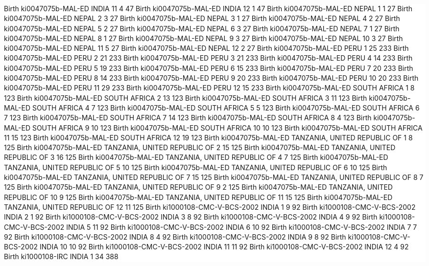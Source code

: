 Birth       ki0047075b-MAL-ED          INDIA                          11            4      47
Birth       ki0047075b-MAL-ED          INDIA                          12            1      47
Birth       ki0047075b-MAL-ED          NEPAL                          1             1      27
Birth       ki0047075b-MAL-ED          NEPAL                          2             3      27
Birth       ki0047075b-MAL-ED          NEPAL                          3             1      27
Birth       ki0047075b-MAL-ED          NEPAL                          4             2      27
Birth       ki0047075b-MAL-ED          NEPAL                          5             2      27
Birth       ki0047075b-MAL-ED          NEPAL                          6             3      27
Birth       ki0047075b-MAL-ED          NEPAL                          7             1      27
Birth       ki0047075b-MAL-ED          NEPAL                          8             1      27
Birth       ki0047075b-MAL-ED          NEPAL                          9             3      27
Birth       ki0047075b-MAL-ED          NEPAL                          10            3      27
Birth       ki0047075b-MAL-ED          NEPAL                          11            5      27
Birth       ki0047075b-MAL-ED          NEPAL                          12            2      27
Birth       ki0047075b-MAL-ED          PERU                           1            25     233
Birth       ki0047075b-MAL-ED          PERU                           2            21     233
Birth       ki0047075b-MAL-ED          PERU                           3            21     233
Birth       ki0047075b-MAL-ED          PERU                           4            14     233
Birth       ki0047075b-MAL-ED          PERU                           5            19     233
Birth       ki0047075b-MAL-ED          PERU                           6            15     233
Birth       ki0047075b-MAL-ED          PERU                           7            20     233
Birth       ki0047075b-MAL-ED          PERU                           8            14     233
Birth       ki0047075b-MAL-ED          PERU                           9            20     233
Birth       ki0047075b-MAL-ED          PERU                           10           20     233
Birth       ki0047075b-MAL-ED          PERU                           11           29     233
Birth       ki0047075b-MAL-ED          PERU                           12           15     233
Birth       ki0047075b-MAL-ED          SOUTH AFRICA                   1             8     123
Birth       ki0047075b-MAL-ED          SOUTH AFRICA                   2            13     123
Birth       ki0047075b-MAL-ED          SOUTH AFRICA                   3            11     123
Birth       ki0047075b-MAL-ED          SOUTH AFRICA                   4             7     123
Birth       ki0047075b-MAL-ED          SOUTH AFRICA                   5             5     123
Birth       ki0047075b-MAL-ED          SOUTH AFRICA                   6             7     123
Birth       ki0047075b-MAL-ED          SOUTH AFRICA                   7            14     123
Birth       ki0047075b-MAL-ED          SOUTH AFRICA                   8             4     123
Birth       ki0047075b-MAL-ED          SOUTH AFRICA                   9            10     123
Birth       ki0047075b-MAL-ED          SOUTH AFRICA                   10           10     123
Birth       ki0047075b-MAL-ED          SOUTH AFRICA                   11           15     123
Birth       ki0047075b-MAL-ED          SOUTH AFRICA                   12           19     123
Birth       ki0047075b-MAL-ED          TANZANIA, UNITED REPUBLIC OF   1             8     125
Birth       ki0047075b-MAL-ED          TANZANIA, UNITED REPUBLIC OF   2            15     125
Birth       ki0047075b-MAL-ED          TANZANIA, UNITED REPUBLIC OF   3            16     125
Birth       ki0047075b-MAL-ED          TANZANIA, UNITED REPUBLIC OF   4             7     125
Birth       ki0047075b-MAL-ED          TANZANIA, UNITED REPUBLIC OF   5            10     125
Birth       ki0047075b-MAL-ED          TANZANIA, UNITED REPUBLIC OF   6            10     125
Birth       ki0047075b-MAL-ED          TANZANIA, UNITED REPUBLIC OF   7            15     125
Birth       ki0047075b-MAL-ED          TANZANIA, UNITED REPUBLIC OF   8             7     125
Birth       ki0047075b-MAL-ED          TANZANIA, UNITED REPUBLIC OF   9             2     125
Birth       ki0047075b-MAL-ED          TANZANIA, UNITED REPUBLIC OF   10            9     125
Birth       ki0047075b-MAL-ED          TANZANIA, UNITED REPUBLIC OF   11           15     125
Birth       ki0047075b-MAL-ED          TANZANIA, UNITED REPUBLIC OF   12           11     125
Birth       ki1000108-CMC-V-BCS-2002   INDIA                          1             9      92
Birth       ki1000108-CMC-V-BCS-2002   INDIA                          2             1      92
Birth       ki1000108-CMC-V-BCS-2002   INDIA                          3             8      92
Birth       ki1000108-CMC-V-BCS-2002   INDIA                          4             9      92
Birth       ki1000108-CMC-V-BCS-2002   INDIA                          5            11      92
Birth       ki1000108-CMC-V-BCS-2002   INDIA                          6            10      92
Birth       ki1000108-CMC-V-BCS-2002   INDIA                          7             7      92
Birth       ki1000108-CMC-V-BCS-2002   INDIA                          8             4      92
Birth       ki1000108-CMC-V-BCS-2002   INDIA                          9             8      92
Birth       ki1000108-CMC-V-BCS-2002   INDIA                          10           10      92
Birth       ki1000108-CMC-V-BCS-2002   INDIA                          11           11      92
Birth       ki1000108-CMC-V-BCS-2002   INDIA                          12            4      92
Birth       ki1000108-IRC              INDIA                          1            34     388